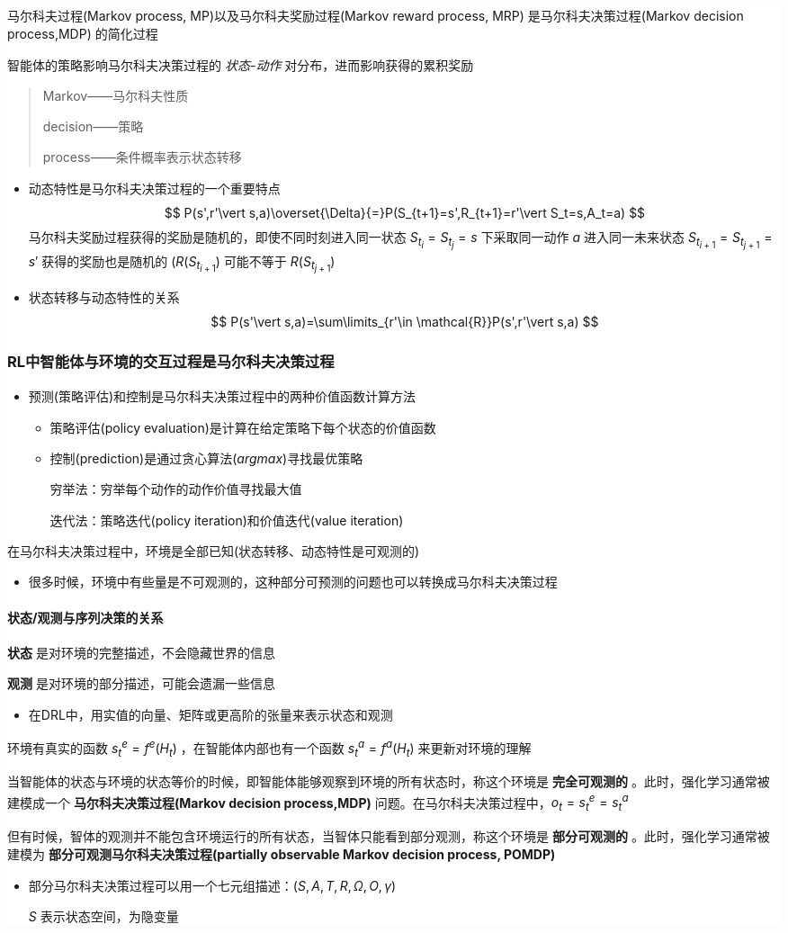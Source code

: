 马尔科夫过程(Markov process, MP)以及马尔科夫奖励过程(Markov reward process, MRP) 是马尔科夫决策过程(Markov decision process,MDP) 的简化过程

智能体的策略影响马尔科夫决策过程的 *状态-动作* 对分布，进而影响获得的累积奖励

> Markov——马尔科夫性质
>
> decision——策略
>
> process——条件概率表示状态转移

- 动态特性是马尔科夫决策过程的一个重要特点
  $$
  P(s',r'\vert s,a)\overset{\Delta}{=}P(S_{t+1}=s',R_{t+1}=r'\vert S_t=s,A_t=a)
  $$
  马尔科夫奖励过程获得的奖励是随机的，即使不同时刻进入同一状态 $S_{t_i}=S_{t_j}=s$ 下采取同一动作 $a$ 进入同一未来状态 $S_{t_{i+1}}=S_{t_{j+1}}=s'$ 获得的奖励也是随机的 ($R(S_{t_{i+1}})$ 可能不等于 $R(S_{t_{j+1}})$ 

- 状态转移与动态特性的关系
  $$
  P(s'\vert s,a)=\sum\limits_{r'\in \mathcal{R}}P(s',r'\vert s,a)
  $$

### RL中智能体与环境的交互过程是马尔科夫决策过程

- 预测(策略评估)和控制是马尔科夫决策过程中的两种价值函数计算方法

  - 策略评估(policy evaluation)是计算在给定策略下每个状态的价值函数

  - 控制(prediction)是通过贪心算法($argmax$)寻找最优策略

    穷举法：穷举每个动作的动作价值寻找最大值

    迭代法：策略迭代(policy iteration)和价值迭代(value iteration)


在马尔科夫决策过程中，环境是全部已知(状态转移、动态特性是可观测的)

- 很多时候，环境中有些量是不可观测的，这种部分可预测的问题也可以转换成马尔科夫决策过程

#### 状态/观测与序列决策的关系

**状态** 是对环境的完整描述，不会隐藏世界的信息

**观测** 是对环境的部分描述，可能会遗漏一些信息

- 在DRL中，用实值的向量、矩阵或更高阶的张量来表示状态和观测

环境有真实的函数 $s_t^e=f^e(H_t)$ ，在智能体内部也有一个函数 $s_t^a=f^a(H_t)$ 来更新对环境的理解

当智能体的状态与环境的状态等价的时候，即智能体能够观察到环境的所有状态时，称这个环境是 **完全可观测的** 。此时，强化学习通常被建模成一个 **马尔科夫决策过程(Markov decision process,MDP)** 问题。在马尔科夫决策过程中，$o_t=s^e_t=s^a_t$ 

但有时候，智体的观测并不能包含环境运行的所有状态，当智体只能看到部分观测，称这个环境是 **部分可观测的** 。此时，强化学习通常被建模为 **部分可观测马尔科夫决策过程(partially observable Markov decision process, POMDP)** 

- 部分马尔科夫决策过程可以用一个七元组描述：$(S,A,T,R,\Omega,O,\gamma)$ 

  $S$ 表示状态空间，为隐变量
